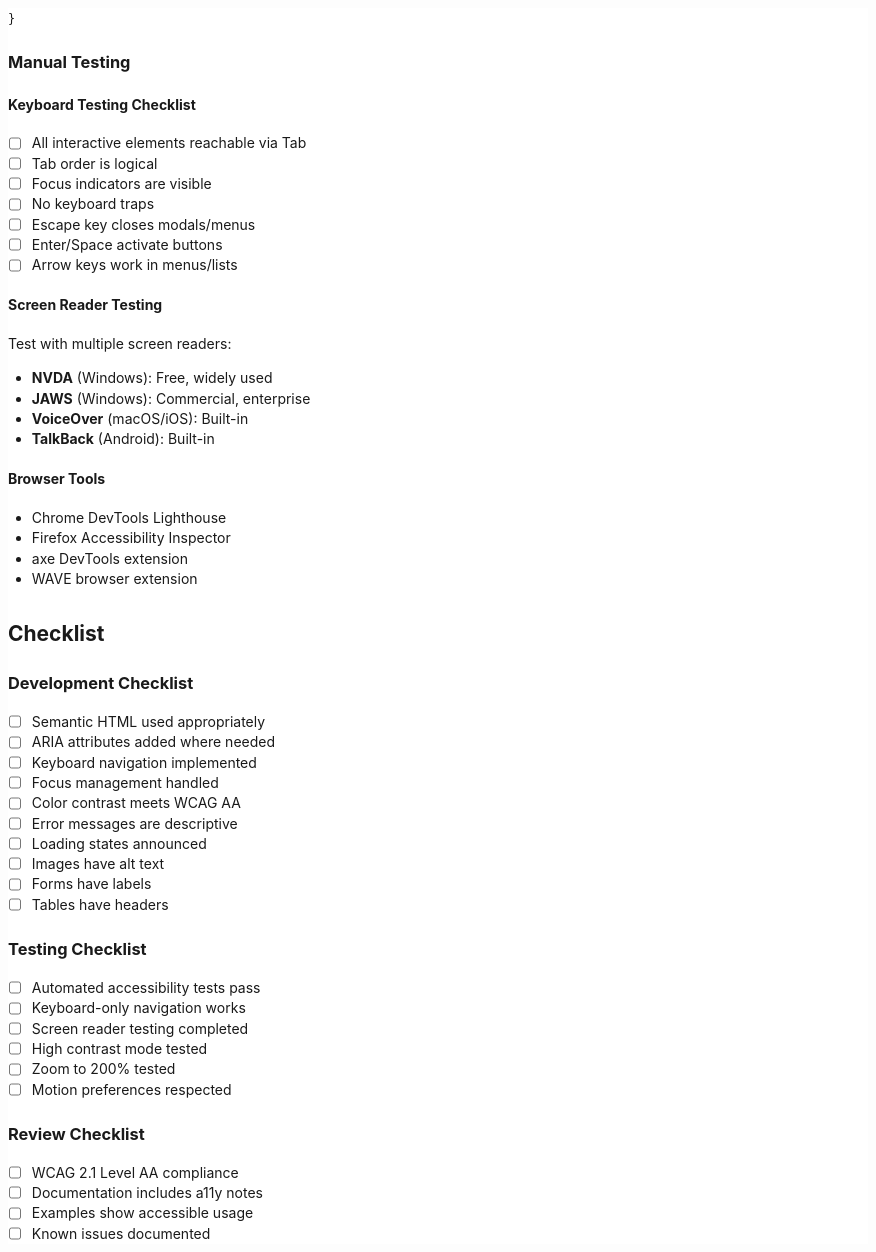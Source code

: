 ```tsx
}
```

### Manual Testing

#### Keyboard Testing Checklist
- [ ] All interactive elements reachable via Tab
- [ ] Tab order is logical
- [ ] Focus indicators are visible
- [ ] No keyboard traps
- [ ] Escape key closes modals/menus
- [ ] Enter/Space activate buttons
- [ ] Arrow keys work in menus/lists

#### Screen Reader Testing
Test with multiple screen readers:
- **NVDA** (Windows): Free, widely used
- **JAWS** (Windows): Commercial, enterprise
- **VoiceOver** (macOS/iOS): Built-in
- **TalkBack** (Android): Built-in

#### Browser Tools
- Chrome DevTools Lighthouse
- Firefox Accessibility Inspector
- axe DevTools extension
- WAVE browser extension

## Checklist

### Development Checklist
- [ ] Semantic HTML used appropriately
- [ ] ARIA attributes added where needed
- [ ] Keyboard navigation implemented
- [ ] Focus management handled
- [ ] Color contrast meets WCAG AA
- [ ] Error messages are descriptive
- [ ] Loading states announced
- [ ] Images have alt text
- [ ] Forms have labels
- [ ] Tables have headers

### Testing Checklist
- [ ] Automated accessibility tests pass
- [ ] Keyboard-only navigation works
- [ ] Screen reader testing completed
- [ ] High contrast mode tested
- [ ] Zoom to 200% tested
- [ ] Motion preferences respected

### Review Checklist
- [ ] WCAG 2.1 Level AA compliance
- [ ] Documentation includes a11y notes
- [ ] Examples show accessible usage
- [ ] Known issues documented
